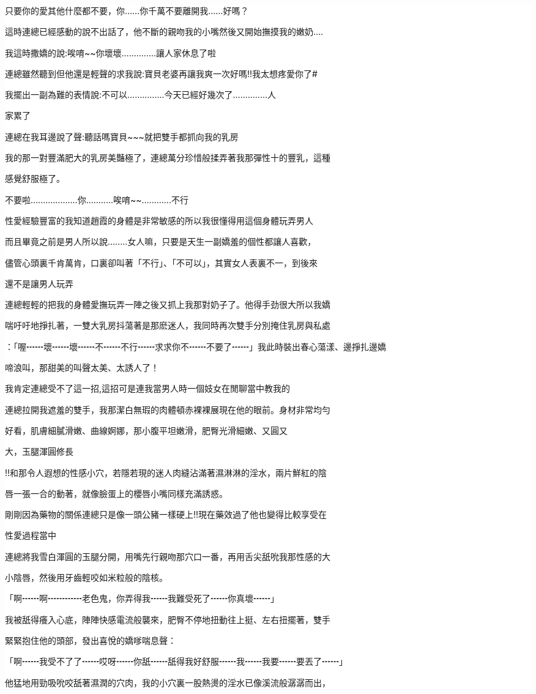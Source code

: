 只要你的愛其他什麼都不要，你……你千萬不要離開我……好嗎？

這時連總已經感動的說不出話了，他不斷的親吻我的小嘴然後又開始撫摸我的嫩奶....

我這時撒嬌的說:唉唷~~你壞壞..............讓人家休息了啦

連總雖然聽到但他還是輕聲的求我說:寶貝老婆再讓我爽一次好嗎!!我太想疼愛你了#

我擺出一副為難的表情說:不可以...............今天已經好幾次了..............人

家累了

連總在我耳邊說了聲:聽話嗎寶貝~~~就把雙手都抓向我的乳房

我的那一對豐滿肥大的乳房美豔極了，連總萬分珍惜般揉弄著我那彈性十的豐乳，這種

感覺舒服極了。

不要啦...................你...........唉唷~~............不行

性愛經驗豐富的我知道趙霞的身體是非常敏感的所以我很懂得用這個身體玩弄男人

而且畢竟之前是男人所以說........女人嘛，只要是天生一副嬌羞的個性都讓人喜歡，

儘管心頭裏千肯萬肯，口裏卻叫著「不行」、「不可以」，其實女人表裏不一，到後來

還不是讓男人玩弄

連總輕輕的把我的身體愛撫玩弄一陣之後又抓上我那對奶子了。他得手劲很大所以我嬌

喘吁吁地掙扎著，一雙大乳房抖蕩著是那麽迷人，我同時再次雙手分別掩住乳房與私處

：「喔┅┅壞┅┅壞┅┅不┅┅不行┅┅求求你不┅┅不要了┅┅」我此時裝出春心蕩漾、邊掙扎邊嬌

啼浪叫，那甜美的叫聲太美、太誘人了！

我肯定連總受不了這一招,這招可是連我當男人時一個妓女在閒聊當中教我的

連總拉開我遮羞的雙手，我那潔白無瑕的肉體頓赤裸裸展現在他的眼前。身材非常均勻

好看，肌膚細膩滑嫩、曲線婀娜，那小腹平坦嫩滑，肥臀光滑細嫩、又圓又

大，玉腿渾圓修長

!!和那令人遐想的性感小穴，若隱若現的迷人肉縫沾滿著濕淋淋的淫水，兩片鮮紅的陰

唇一張一合的動著，就像臉蛋上的櫻唇小嘴同樣充滿誘惑。

剛剛因為藥物的關係連總只是像一頭公豬一樣硬上!!現在藥效過了他也變得比較享受在

性愛過程當中

連總將我雪白渾圓的玉腿分開，用嘴先行親吻那穴口一番，再用舌尖舐吮我那性感的大

小陰唇，然後用牙齒輕咬如米粒般的陰核。

「啊┅┅啊┅┅┅┅老色鬼，你弄得我┅┅我難受死了┅┅你真壞┅┅」

我被舐得癢入心底，陣陣快感電流般襲來，肥臀不停地扭動往上挺、左右扭擺著，雙手

緊緊抱住他的頭部，發出喜悅的嬌嗲喘息聲：

「啊┅┅我受不了了┅┅哎呀┅┅你舐┅┅舐得我好舒服┅┅我┅┅我要┅┅要丟了┅┅」

他猛地用勁吸吮咬舐著濕潤的穴肉，我的小穴裏一股熱燙的淫水已像溪流般潺潺而出，

